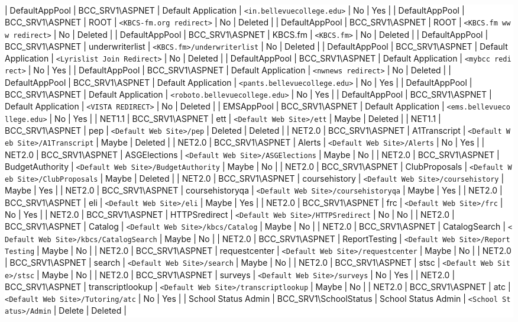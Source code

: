 | DefaultAppPool | BCC_SRV1\ASPNET | Default Application | `<in.bellevuecollege.edu>` | No | Yes |
| DefaultAppPool | BCC_SRV1\ASPNET | ROOT | `<KBCS-fm.org redirect>` | No | Deleted |
| DefaultAppPool | BCC_SRV1\ASPNET | ROOT | `<KBCS.fm www redirect>` | No | Deleted |
| DefaultAppPool | BCC_SRV1\ASPNET | KBCS.fm | `<KBCS.fm>` | No | Deleted |
| DefaultAppPool | BCC_SRV1\ASPNET | underwriterlist | `<KBCS.fm>/underwriterlist` | No | Deleted |
| DefaultAppPool | BCC_SRV1\ASPNET | Default Application | `<Lyrislist Join Redirect>` | No | Deleted |
| DefaultAppPool | BCC_SRV1\ASPNET | Default Application | `<mybcc redirect>` | No | Yes |
| DefaultAppPool | BCC_SRV1\ASPNET | Default Application | `<nwnews redirect>` | No | Deleted |
| DefaultAppPool | BCC_SRV1\ASPNET | Default Application | `<pants.bellevuecollege.edu>` | No | Yes |
| DefaultAppPool | BCC_SRV1\ASPNET | Default Application | `<roboto.bellevuecollege.edu>` | No | Yes |
| DefaultAppPool | BCC_SRV1\ASPNET | Default Application | `<VISTA REDIRECT>` | No | Deleted |
| EMSAppPool | BCC_SRV1\ASPNET | Default Application | `<ems.bellevuecollege.edu>` | No | Yes |
| NET1.1 | BCC_SRV1\ASPNET | ett | `<Default Web Site>/ett` | Maybe | Deleted |
| NET1.1 | BCC_SRV1\ASPNET | pep | `<Default Web Site>/pep` | Deleted | Deleted |
| NET2.0 | BCC_SRV1\ASPNET | A1Transcript | `<Default Web Site>/A1Transcript` | Maybe | Deleted |
| NET2.0 | BCC_SRV1\ASPNET | Alerts | `<Default Web Site>/Alerts` | No | Yes |
| NET2.0 | BCC_SRV1\ASPNET | ASGElections | `<Default Web Site>/ASGElections` | Maybe | No |
| NET2.0 | BCC_SRV1\ASPNET | BudgetAuthority | `<Default Web Site>/BudgetAuthority` | Maybe | No |
| NET2.0 | BCC_SRV1\ASPNET | ClubProposals | `<Default Web Site>/ClubProposals` | Maybe | Deleted |
| NET2.0 | BCC_SRV1\ASPNET | coursehistory | `<Default Web Site>/coursehistory` | Maybe | Yes |
| NET2.0 | BCC_SRV1\ASPNET | coursehistoryqa | `<Default Web Site>/coursehistoryqa` | Maybe | Yes |
| NET2.0 | BCC_SRV1\ASPNET | eli | `<Default Web Site>/eli` | Maybe | Yes |
| NET2.0 | BCC_SRV1\ASPNET | frc | `<Default Web Site>/frc` | No | Yes |
| NET2.0 | BCC_SRV1\ASPNET | HTTPSredirect | `<Default Web Site>/HTTPSredirect` | No | No |
| NET2.0 | BCC_SRV1\ASPNET | Catalog | `<Default Web Site>/kbcs/Catalog` | Maybe | No |
| NET2.0 | BCC_SRV1\ASPNET | CatalogSearch | `<Default Web Site>/kbcs/CatalogSearch` | Maybe | No |
| NET2.0 | BCC_SRV1\ASPNET | ReportTesting | `<Default Web Site>/ReportTesting` | Maybe | No |
| NET2.0 | BCC_SRV1\ASPNET | requestcenter | `<Default Web Site>/requestcenter` | Maybe | No |
| NET2.0 | BCC_SRV1\ASPNET | search | `<Default Web Site>/search` | Maybe | No |
| NET2.0 | BCC_SRV1\ASPNET | stsc | `<Default Web Site>/stsc` | Maybe | No |
| NET2.0 | BCC_SRV1\ASPNET | surveys | `<Default Web Site>/surveys` | No | Yes |
| NET2.0 | BCC_SRV1\ASPNET | transcriptlookup | `<Default Web Site>/transcriptlookup` | Maybe | No |
| NET2.0 | BCC_SRV1\ASPNET | atc | `<Default Web Site>/Tutoring/atc` | No | Yes |
| School Status Admin | BCC_SRV1\SchoolStatus | School Status Admin | `<School Status>/Admin` | Delete | Deleted |
